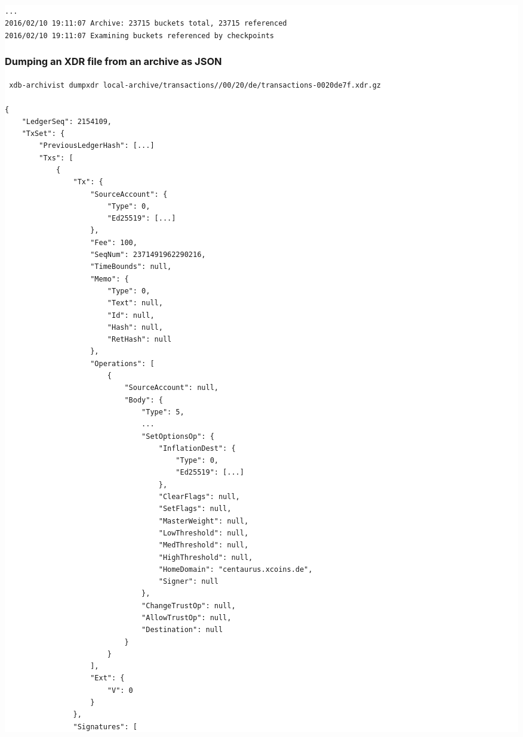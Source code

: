 ```
...
2016/02/10 19:11:07 Archive: 23715 buckets total, 23715 referenced
2016/02/10 19:11:07 Examining buckets referenced by checkpoints

```

### Dumping an XDR file from an archive as JSON

```
 xdb-archivist dumpxdr local-archive/transactions//00/20/de/transactions-0020de7f.xdr.gz

{
    "LedgerSeq": 2154109,
    "TxSet": {
        "PreviousLedgerHash": [...]
        "Txs": [
            {
                "Tx": {
                    "SourceAccount": {
                        "Type": 0,
                        "Ed25519": [...]
                    },
                    "Fee": 100,
                    "SeqNum": 2371491962290216,
                    "TimeBounds": null,
                    "Memo": {
                        "Type": 0,
                        "Text": null,
                        "Id": null,
                        "Hash": null,
                        "RetHash": null
                    },
                    "Operations": [
                        {
                            "SourceAccount": null,
                            "Body": {
                                "Type": 5,
                                ...
                                "SetOptionsOp": {
                                    "InflationDest": {
                                        "Type": 0,
                                        "Ed25519": [...]
                                    },
                                    "ClearFlags": null,
                                    "SetFlags": null,
                                    "MasterWeight": null,
                                    "LowThreshold": null,
                                    "MedThreshold": null,
                                    "HighThreshold": null,
                                    "HomeDomain": "centaurus.xcoins.de",
                                    "Signer": null
                                },
                                "ChangeTrustOp": null,
                                "AllowTrustOp": null,
                                "Destination": null
                            }
                        }
                    ],
                    "Ext": {
                        "V": 0
                    }
                },
                "Signatures": [
```
